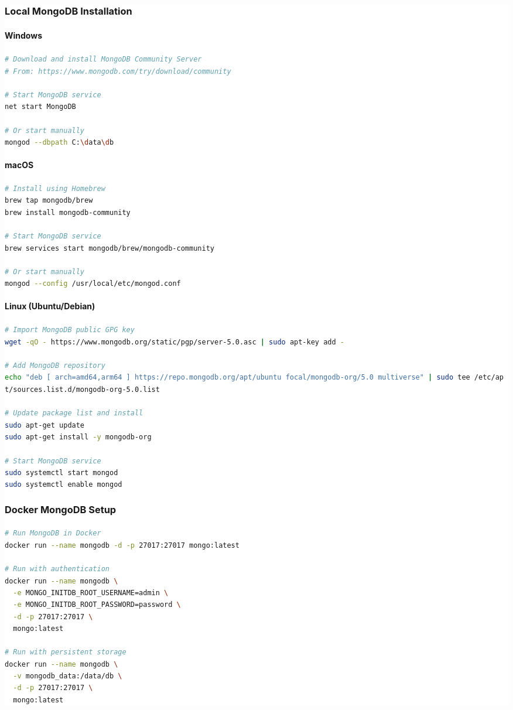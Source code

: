 ### Local MongoDB Installation

#### Windows

```bash
# Download and install MongoDB Community Server
# From: https://www.mongodb.com/try/download/community

# Start MongoDB service
net start MongoDB

# Or start manually
mongod --dbpath C:\data\db
```

#### macOS

```bash
# Install using Homebrew
brew tap mongodb/brew
brew install mongodb-community

# Start MongoDB service
brew services start mongodb/brew/mongodb-community

# Or start manually
mongod --config /usr/local/etc/mongod.conf
```

#### Linux (Ubuntu/Debian)

```bash
# Import MongoDB public GPG key
wget -qO - https://www.mongodb.org/static/pgp/server-5.0.asc | sudo apt-key add -

# Add MongoDB repository
echo "deb [ arch=amd64,arm64 ] https://repo.mongodb.org/apt/ubuntu focal/mongodb-org/5.0 multiverse" | sudo tee /etc/apt/sources.list.d/mongodb-org-5.0.list

# Update package list and install
sudo apt-get update
sudo apt-get install -y mongodb-org

# Start MongoDB service
sudo systemctl start mongod
sudo systemctl enable mongod
```

### Docker MongoDB Setup

```bash
# Run MongoDB in Docker
docker run --name mongodb -d -p 27017:27017 mongo:latest

# Run with authentication
docker run --name mongodb \
  -e MONGO_INITDB_ROOT_USERNAME=admin \
  -e MONGO_INITDB_ROOT_PASSWORD=password \
  -d -p 27017:27017 \
  mongo:latest

# Run with persistent storage
docker run --name mongodb \
  -v mongodb_data:/data/db \
  -d -p 27017:27017 \
  mongo:latest
```
